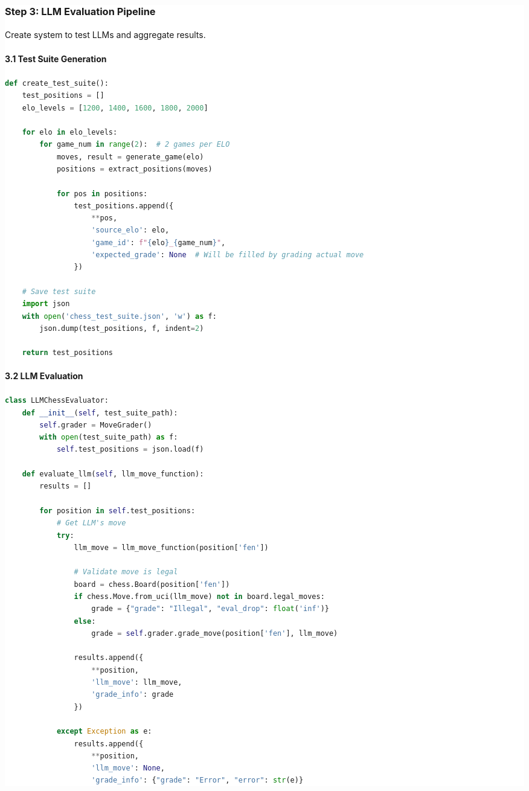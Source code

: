 ### Step 3: LLM Evaluation Pipeline
Create system to test LLMs and aggregate results.

#### 3.1 Test Suite Generation
```python
def create_test_suite():
    test_positions = []
    elo_levels = [1200, 1400, 1600, 1800, 2000]
    
    for elo in elo_levels:
        for game_num in range(2):  # 2 games per ELO
            moves, result = generate_game(elo)
            positions = extract_positions(moves)
            
            for pos in positions:
                test_positions.append({
                    **pos,
                    'source_elo': elo,
                    'game_id': f"{elo}_{game_num}",
                    'expected_grade': None  # Will be filled by grading actual move
                })
    
    # Save test suite
    import json
    with open('chess_test_suite.json', 'w') as f:
        json.dump(test_positions, f, indent=2)
    
    return test_positions
```

#### 3.2 LLM Evaluation
```python
class LLMChessEvaluator:
    def __init__(self, test_suite_path):
        self.grader = MoveGrader()
        with open(test_suite_path) as f:
            self.test_positions = json.load(f)
    
    def evaluate_llm(self, llm_move_function):
        results = []
        
        for position in self.test_positions:
            # Get LLM's move
            try:
                llm_move = llm_move_function(position['fen'])
                
                # Validate move is legal
                board = chess.Board(position['fen'])
                if chess.Move.from_uci(llm_move) not in board.legal_moves:
                    grade = {"grade": "Illegal", "eval_drop": float('inf')}
                else:
                    grade = self.grader.grade_move(position['fen'], llm_move)
                
                results.append({
                    **position,
                    'llm_move': llm_move,
                    'grade_info': grade
                })
                
            except Exception as e:
                results.append({
                    **position,
                    'llm_move': None,
                    'grade_info': {"grade": "Error", "error": str(e)}
```